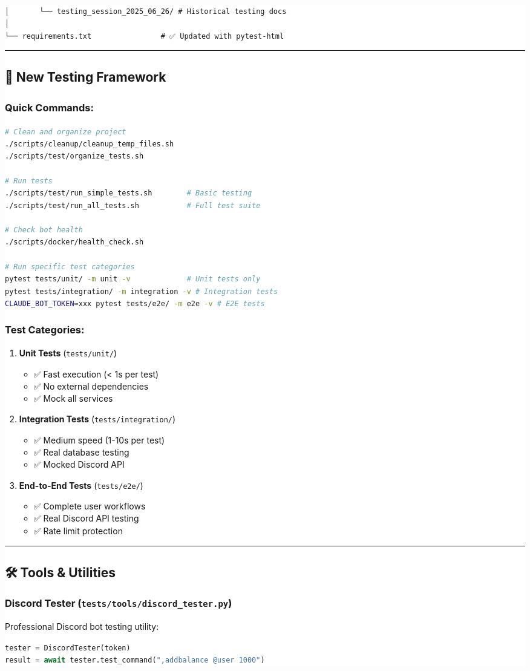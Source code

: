```
│       └── testing_session_2025_06_26/ # Historical testing docs
│
└── requirements.txt                # ✅ Updated with pytest-html
```

---

## 🚀 **New Testing Framework**

### **Quick Commands:**
```bash
# Clean and organize project
./scripts/cleanup/cleanup_temp_files.sh
./scripts/test/organize_tests.sh

# Run tests
./scripts/test/run_simple_tests.sh        # Basic testing
./scripts/test/run_all_tests.sh           # Full test suite

# Check bot health
./scripts/docker/health_check.sh

# Run specific test categories
pytest tests/unit/ -m unit -v             # Unit tests only
pytest tests/integration/ -m integration -v # Integration tests
CLAUDE_BOT_TOKEN=xxx pytest tests/e2e/ -m e2e -v # E2E tests
```

### **Test Categories:**

1. **Unit Tests** (`tests/unit/`)
   - ✅ Fast execution (< 1s per test)
   - ✅ No external dependencies
   - ✅ Mock all services

2. **Integration Tests** (`tests/integration/`)
   - ✅ Medium speed (1-10s per test)
   - ✅ Real database testing
   - ✅ Mocked Discord API

3. **End-to-End Tests** (`tests/e2e/`)
   - ✅ Complete user workflows
   - ✅ Real Discord API testing
   - ✅ Rate limit protection

---

## 🛠️ **Tools & Utilities**

### **Discord Tester** (`tests/tools/discord_tester.py`)
Professional Discord bot testing utility:
```python
tester = DiscordTester(token)
result = await tester.test_command(",addbalance @user 1000")
```
